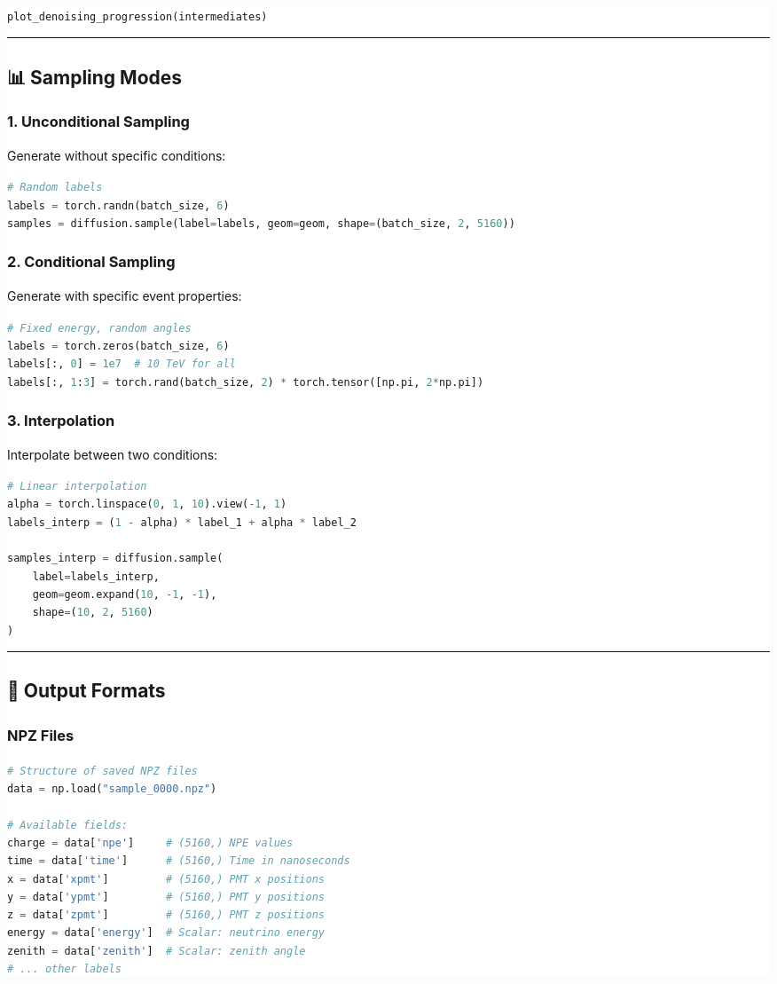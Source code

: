 ```python
plot_denoising_progression(intermediates)
```

---

## 📊 Sampling Modes

### 1. Unconditional Sampling

Generate without specific conditions:

```python
# Random labels
labels = torch.randn(batch_size, 6)
samples = diffusion.sample(label=labels, geom=geom, shape=(batch_size, 2, 5160))
```

### 2. Conditional Sampling

Generate with specific event properties:

```python
# Fixed energy, random angles
labels = torch.zeros(batch_size, 6)
labels[:, 0] = 1e7  # 10 TeV for all
labels[:, 1:3] = torch.rand(batch_size, 2) * torch.tensor([np.pi, 2*np.pi])
```

### 3. Interpolation

Interpolate between two conditions:

```python
# Linear interpolation
alpha = torch.linspace(0, 1, 10).view(-1, 1)
labels_interp = (1 - alpha) * label_1 + alpha * label_2

samples_interp = diffusion.sample(
    label=labels_interp,
    geom=geom.expand(10, -1, -1),
    shape=(10, 2, 5160)
)
```

---

## 💾 Output Formats

### NPZ Files

```python
# Structure of saved NPZ files
data = np.load("sample_0000.npz")

# Available fields:
charge = data['npe']     # (5160,) NPE values
time = data['time']      # (5160,) Time in nanoseconds
x = data['xpmt']         # (5160,) PMT x positions
y = data['ypmt']         # (5160,) PMT y positions
z = data['zpmt']         # (5160,) PMT z positions
energy = data['energy']  # Scalar: neutrino energy
zenith = data['zenith']  # Scalar: zenith angle
# ... other labels
```
